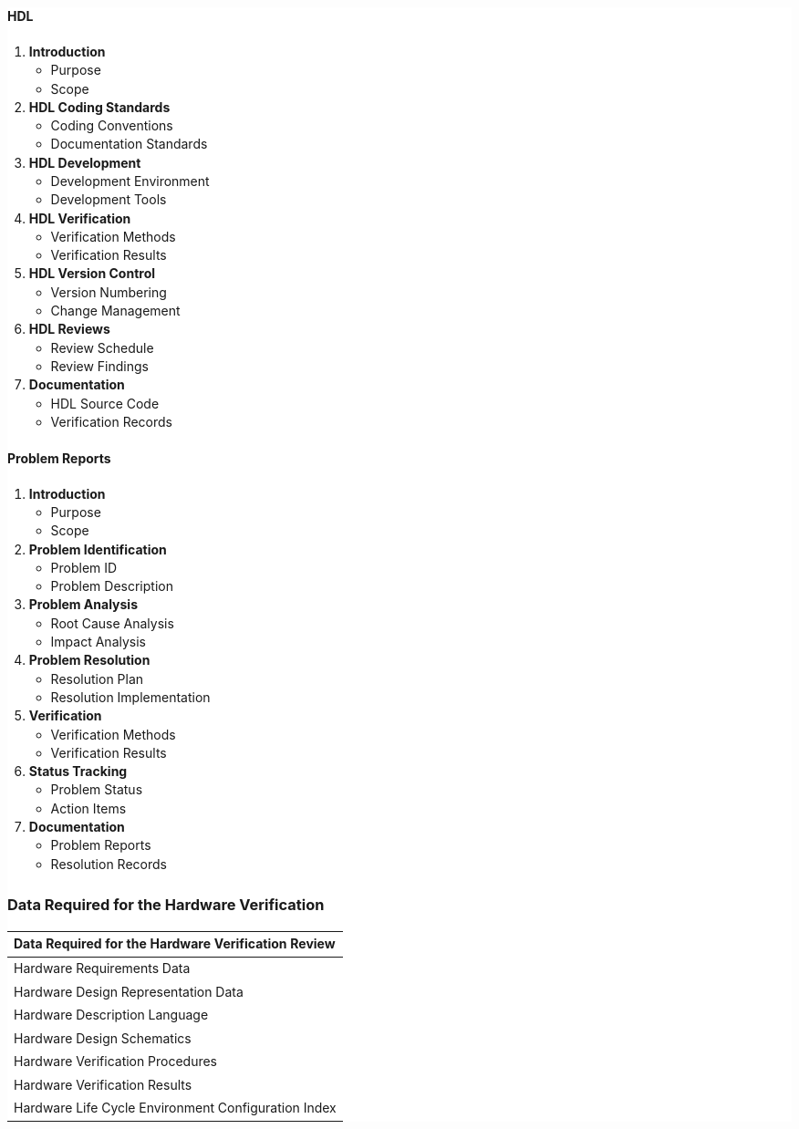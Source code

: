 #### HDL

1. **Introduction**
   - Purpose
   - Scope
2. **HDL Coding Standards**
   - Coding Conventions
   - Documentation Standards
3. **HDL Development**
   - Development Environment
   - Development Tools
4. **HDL Verification**
   - Verification Methods
   - Verification Results
5. **HDL Version Control**
   - Version Numbering
   - Change Management
6. **HDL Reviews**
   - Review Schedule
   - Review Findings
7. **Documentation**
   - HDL Source Code
   - Verification Records

#### Problem Reports

1. **Introduction**
   - Purpose
   - Scope
2. **Problem Identification**
   - Problem ID
   - Problem Description
3. **Problem Analysis**
   - Root Cause Analysis
   - Impact Analysis
4. **Problem Resolution**
   - Resolution Plan
   - Resolution Implementation
5. **Verification**
   - Verification Methods
   - Verification Results
6. **Status Tracking**
   - Problem Status
   - Action Items
7. **Documentation**
   - Problem Reports
   - Resolution Records

### Data Required for the Hardware Verification

| Data Required for the Hardware Verification Review  |
|:----------------------------------------------------|
| Hardware Requirements Data                          |
| Hardware Design Representation Data                 |
| Hardware Description Language                       |
| Hardware Design Schematics                          |
| Hardware Verification Procedures                    |
| Hardware Verification Results                       |
| Hardware Life Cycle Environment Configuration Index |